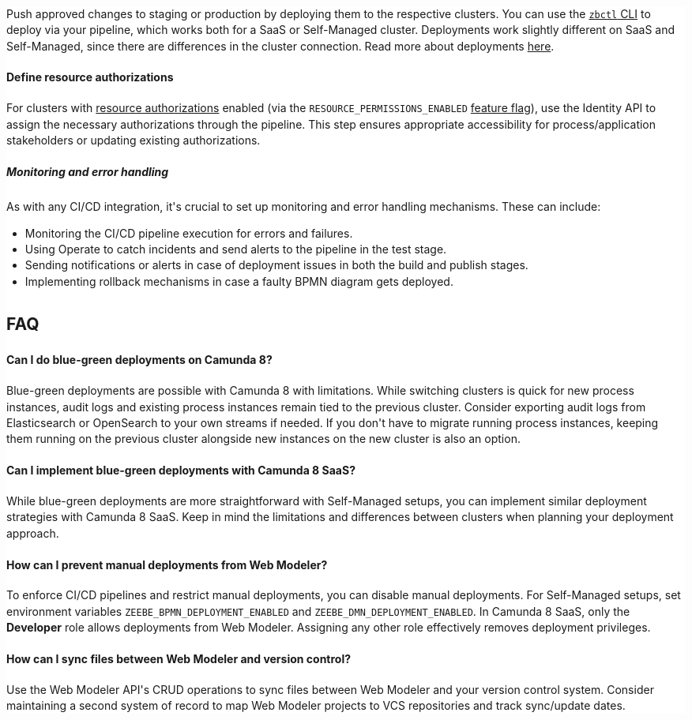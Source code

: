 Push approved changes to staging or production by deploying them to the respective clusters. You can use the [`zbctl` CLI](/apis-tools/community-clients/cli-client/index.md) to deploy via your pipeline, which works both for a SaaS or Self-Managed cluster. Deployments work slightly different on SaaS and Self-Managed, since there are differences in the cluster connection. Read more about deployments [here](/apis-tools/working-with-apis-tools.md#deploy-processes-start-process-instances-and-more-using-zeebe-client-libraries).

#### Define resource authorizations

For clusters with [resource authorizations](/self-managed/concepts/access-control/resource-authorizations.md) enabled (via the `RESOURCE_PERMISSIONS_ENABLED` [feature flag](/self-managed/identity/deployment/configuration-variables.md#feature-flags)), use the Identity API to assign the necessary authorizations through the pipeline. This step ensures appropriate accessibility for process/application stakeholders or updating existing authorizations.

##### Monitoring and error handling

As with any CI/CD integration, it's crucial to set up monitoring and error handling mechanisms. These can include:

- Monitoring the CI/CD pipeline execution for errors and failures.
- Using Operate to catch incidents and send alerts to the pipeline in the test stage.
- Sending notifications or alerts in case of deployment issues in both the build and publish stages.
- Implementing rollback mechanisms in case a faulty BPMN diagram gets deployed.

## FAQ

#### Can I do blue-green deployments on Camunda 8?

Blue-green deployments are possible with Camunda 8 with limitations. While switching clusters is quick for new process instances, audit logs and existing process instances remain tied to the previous cluster. Consider exporting audit logs from Elasticsearch or OpenSearch to your own streams if needed. If you don't have to migrate running process instances, keeping them running on the previous cluster alongside new instances on the new cluster is also an option.

#### Can I implement blue-green deployments with Camunda 8 SaaS?

While blue-green deployments are more straightforward with Self-Managed setups, you can implement similar deployment strategies with Camunda 8 SaaS. Keep in mind the limitations and differences between clusters when planning your deployment approach.

#### How can I prevent manual deployments from Web Modeler?

To enforce CI/CD pipelines and restrict manual deployments, you can disable manual deployments. For Self-Managed setups, set environment variables `ZEEBE_BPMN_DEPLOYMENT_ENABLED` and `ZEEBE_DMN_DEPLOYMENT_ENABLED`. In Camunda 8 SaaS, only the **Developer** role allows deployments from Web Modeler. Assigning any other role effectively removes deployment privileges.

#### How can I sync files between Web Modeler and version control?

Use the Web Modeler API's CRUD operations to sync files between Web Modeler and your version control system. Consider maintaining a second system of record to map Web Modeler projects to VCS repositories and track sync/update dates.
